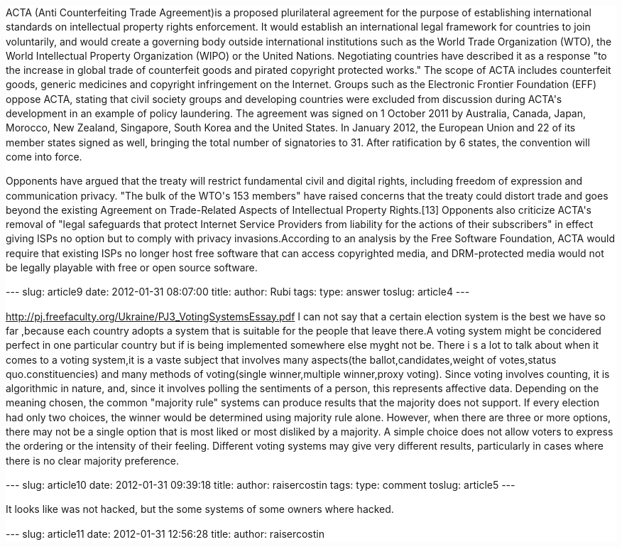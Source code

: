 <p>ACTA (Anti Counterfeiting Trade Agreement)is a proposed plurilateral agreement for the purpose of establishing international standards on intellectual property rights enforcement. It would establish an international legal framework for countries to join voluntarily, and would create a governing body outside international institutions such as the World Trade Organization (WTO), the World Intellectual Property Organization (WIPO) or the United Nations.  Negotiating countries have described it as a response "to the increase in global trade of counterfeit goods and pirated copyright protected works."   The scope of ACTA includes counterfeit goods, generic medicines and copyright infringement on the Internet. Groups such as the Electronic Frontier Foundation (EFF) oppose ACTA, stating that civil society groups and developing countries were excluded from discussion during ACTA's development in an example of policy laundering.
 The agreement was signed on 1 October 2011 by Australia, Canada, Japan, Morocco, New Zealand, Singapore, South Korea and the United States. In January 2012, the European Union and 22 of its member states signed as well, bringing the total number of signatories to 31. After ratification by 6 states, the convention will come into force.</p>
<p>Opponents have argued that the treaty will restrict fundamental civil and digital rights, including freedom of expression and communication privacy. "The bulk of the WTO's 153 members" have raised concerns that the treaty could distort trade and goes beyond the existing Agreement on Trade-Related Aspects of Intellectual Property Rights.[13] Opponents also criticize ACTA's removal of "legal safeguards that protect Internet Service Providers from liability for the actions of their subscribers" in effect giving ISPs no option but to comply with privacy invasions.According to an analysis by the Free Software Foundation, ACTA would require that existing ISPs no longer host free software that can access copyrighted media, and DRM-protected media would not be legally playable with free or open source software.</p>
---
slug: article9
date: 2012-01-31 08:07:00
title: 
author: Rubi<zm_lavinia@yahoo.com>
tags: 
type: answer
toslug: article4
---
<p><a href="http://pj.freefaculty.org/Ukraine/PJ3_VotingSystemsEssay.pdf">http://pj.freefaculty.org/Ukraine/PJ3_VotingSystemsEssay.pdf</a>
   I can not say that a certain election system is the best we have so far ,because each country adopts a system that is suitable for the people that leave there.A voting system might be concidered perfect in one particular country but if is being implemented somewhere else myght not be.
   There i s a lot to talk about when it comes to a voting system,it is a vaste subject that involves many aspects(the ballot,candidates,weight of votes,status quo.constituencies) and many methods of voting(single winner,multiple winner,proxy voting).
   Since voting involves counting, it is algorithmic in nature, and, since it involves polling the sentiments of a person, this represents affective data. Depending on the meaning chosen, the common "majority rule" systems can produce results that the majority does not support. If every election had only two choices, the winner would be determined using majority rule alone. However, when there are three or more options, there may not be a single option that is most liked or most disliked by a majority. A simple choice does not allow voters to express the ordering or the intensity of their feeling. Different voting systems may give very different results, particularly in cases where there is no clear majority preference.</p>
---
slug: article10
date: 2012-01-31 09:39:18
title: 
author: raisercostin<raisercostin@gmail.com>
tags: 
type: comment
toslug: article5
---
<p>It looks like was not hacked, but the some systems of some owners where hacked.</p>
---
slug: article11
date: 2012-01-31 12:56:28
title: 
author: raisercostin<raisercostin@gmail.com>